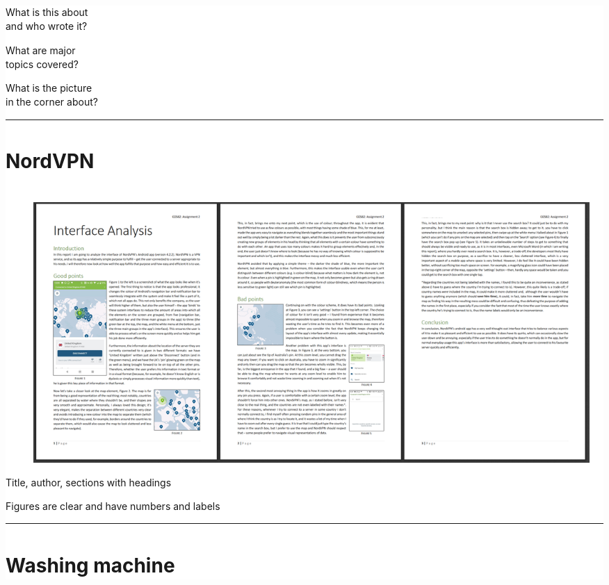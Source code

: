 What is this about  
and who wrote it?

What are major  
topics covered?

What is the picture  
in the corner about?

</div>

----------------------------------------------------------------------------------------------------

# NordVPN

<img src="images/assignment2/vpn.png" style="max-width:800px;margin:20px 40px 0px 40px" />
<div class="fragment">

Title, author, sections with headings

Figures are clear and have numbers and labels

</div>

----------------------------------------------------------------------------------------------------

# Washing machine
